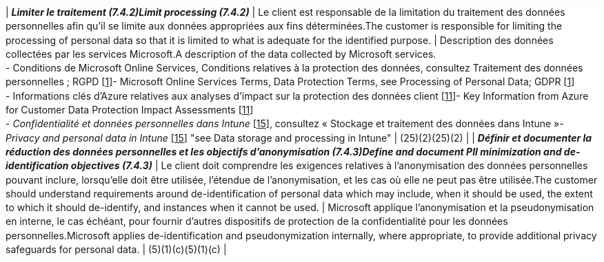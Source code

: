 | <span data-ttu-id="3433e-243">***Limiter le traitement (7.4.2)***</span><span class="sxs-lookup"><span data-stu-id="3433e-243">***Limit processing (7.4.2)***</span></span>                                                      | <span data-ttu-id="3433e-244">Le client est responsable de la limitation du traitement des données personnelles afin qu’il se limite aux données appropriées aux fins déterminées.</span><span class="sxs-lookup"><span data-stu-id="3433e-244">The customer is responsible for limiting the processing of personal data so that it is limited to what is adequate for the identified purpose.</span></span>                                                                                                                                                                                                                                                                     | <span data-ttu-id="3433e-245">Description des données collectées par les services Microsoft.</span><span class="sxs-lookup"><span data-stu-id="3433e-245">A description of the data collected by Microsoft services.</span></span><br><span data-ttu-id="3433e-246">- Conditions de Microsoft Online Services, Conditions relatives à la protection des données, consultez Traitement des données personnelles ; RGPD [[1](gdpr-arc-Azure.md#1)]</span><span class="sxs-lookup"><span data-stu-id="3433e-246">- Microsoft Online Services Terms, Data Protection Terms, see Processing of Personal Data; GDPR [[1](gdpr-arc-Azure.md#1)]</span></span><br><span data-ttu-id="3433e-247">- Informations clés d’Azure relatives aux analyses d’impact sur la protection des données client [[11](gdpr-arc-Azure.md#11)]</span><span class="sxs-lookup"><span data-stu-id="3433e-247">- Key Information from Azure for Customer Data Protection Impact Assessments [[11](gdpr-arc-Azure.md#11)]</span></span><br><span data-ttu-id="3433e-248">- *Confidentialité et données personnelles dans Intune* [[15](gdpr-arc-Azure.md#15)], consultez « Stockage et traitement des données dans Intune »</span><span class="sxs-lookup"><span data-stu-id="3433e-248">- *Privacy and personal data in Intune* [[15](gdpr-arc-Azure.md#15)] "see Data storage and processing in Intune"</span></span> | <span data-ttu-id="3433e-249">(25)(2)</span><span class="sxs-lookup"><span data-stu-id="3433e-249">(25)(2)</span></span>                                              |
| <span data-ttu-id="3433e-250">***Définir et documenter la réduction des données personnelles et les objectifs d’anonymisation (7.4.3)***</span><span class="sxs-lookup"><span data-stu-id="3433e-250">***Define and document PII minimization and de-identification objectives (7.4.3)***</span></span> | <span data-ttu-id="3433e-251">Le client doit comprendre les exigences relatives à l’anonymisation des données personnelles pouvant inclure, lorsqu’elle doit être utilisée, l’étendue de l’anonymisation, et les cas où elle ne peut pas être utilisée.</span><span class="sxs-lookup"><span data-stu-id="3433e-251">The customer should understand requirements around de-identification of personal data which may include, when it should be used, the extent to which it should de-identify, and instances when it cannot be used.</span></span>                                                                                                                                                                                                  | <span data-ttu-id="3433e-252">Microsoft applique l’anonymisation et la pseudonymisation en interne, le cas échéant, pour fournir d’autres dispositifs de protection de la confidentialité pour les données personnelles.</span><span class="sxs-lookup"><span data-stu-id="3433e-252">Microsoft applies de-identification and pseudonymization internally, where appropriate, to provide additional privacy safeguards for personal data.</span></span>                                                                                                                                                                                                                                                                       | <span data-ttu-id="3433e-253">(5)(1)(c)</span><span class="sxs-lookup"><span data-stu-id="3433e-253">(5)(1)(c)</span></span>                                            |